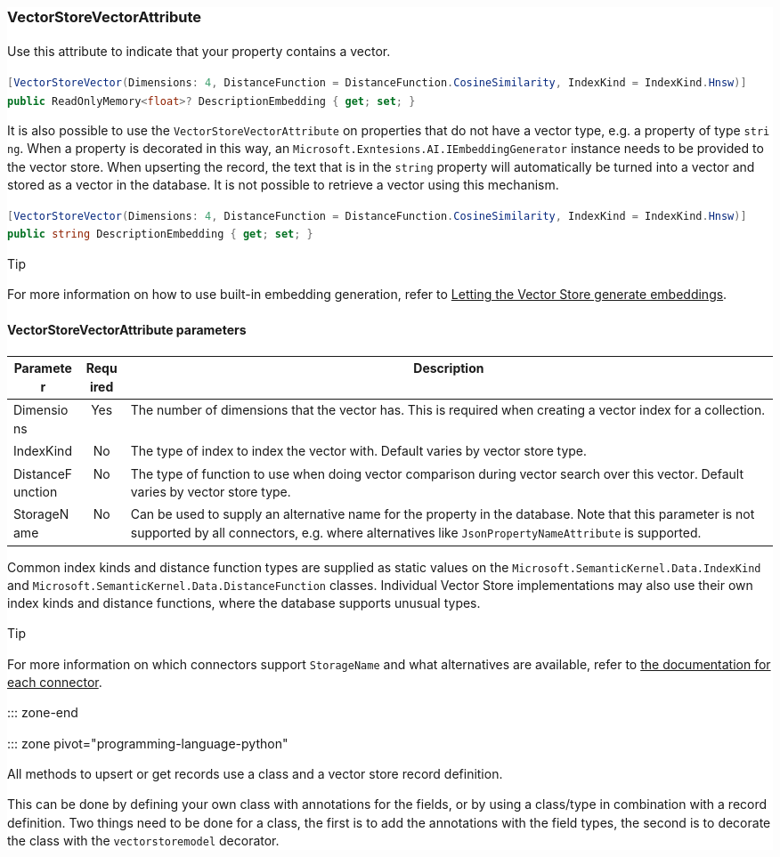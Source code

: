 ### VectorStoreVectorAttribute

Use this attribute to indicate that your property contains a vector.

```csharp
[VectorStoreVector(Dimensions: 4, DistanceFunction = DistanceFunction.CosineSimilarity, IndexKind = IndexKind.Hnsw)]
public ReadOnlyMemory<float>? DescriptionEmbedding { get; set; }
```

It is also possible to use the `VectorStoreVectorAttribute` on properties that do not have a vector type, e.g. a property of type `string`.
When a property is decorated in this way, an `Microsoft.Exntesions.AI.IEmbeddingGenerator` instance needs to be provided to the vector store.
When upserting the record, the text that is in the `string` property will automatically be turned into a vector and stored as a vector in the database.
It is not possible to retrieve a vector using this mechanism.

```csharp
[VectorStoreVector(Dimensions: 4, DistanceFunction = DistanceFunction.CosineSimilarity, IndexKind = IndexKind.Hnsw)]
public string DescriptionEmbedding { get; set; }
```

> [!TIP]
> For more information on how to use built-in embedding generation, refer to [Letting the Vector Store generate embeddings](./embedding-generation.md#letting-the-vector-store-generate-embeddings).

#### VectorStoreVectorAttribute parameters

| Parameter                 | Required | Description                                                                                                                                                             |
|---------------------------|:--------:|-------------------------------------------------------------------------------------------------------------------------------------------------------------------------|
| Dimensions                | Yes      | The number of dimensions that the vector has. This is required when creating a vector index for a collection.                                                           |
| IndexKind                 | No       | The type of index to index the vector with. Default varies by vector store type.                                                                                        |
| DistanceFunction          | No       | The type of function to use when doing vector comparison during vector search over this vector. Default varies by vector store type.                                    |
| StorageName               | No       | Can be used to supply an alternative name for the property in the database. Note that this parameter is not supported by all connectors, e.g. where alternatives like `JsonPropertyNameAttribute` is supported. |

Common index kinds and distance function types are supplied as static values on the `Microsoft.SemanticKernel.Data.IndexKind` and `Microsoft.SemanticKernel.Data.DistanceFunction` classes.
Individual Vector Store implementations may also use their own index kinds and distance functions, where the database supports unusual types.

> [!TIP]
> For more information on which connectors support `StorageName` and what alternatives are available, refer to [the documentation for each connector](./out-of-the-box-connectors/index.md).

::: zone-end

::: zone pivot="programming-language-python"

All methods to upsert or get records use a class and a vector store record definition.

This can be done by defining your own class with annotations for the fields, or by using a class/type in combination with a record definition. Two things need to be done for a class, the first is to add the annotations with the field types, the second is to decorate the class with the `vectorstoremodel` decorator.
